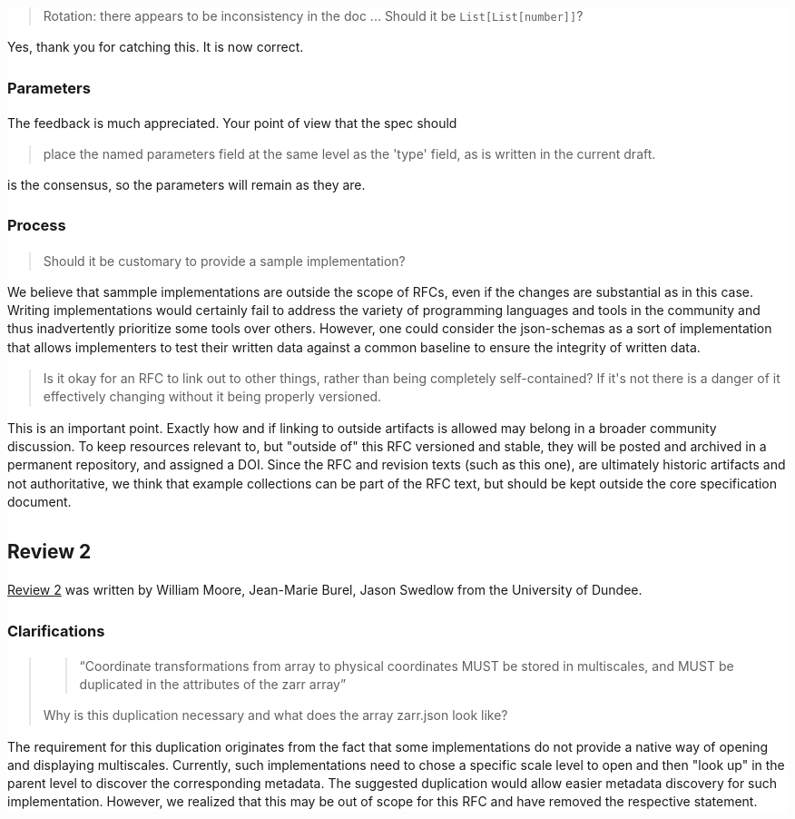 > Rotation: there appears to be inconsistency in the doc
> ... 
> Should it be `List[List[number]]`?

Yes, thank you for catching this. It is now correct.


### Parameters

The feedback is much appreciated. Your point of view that the spec should

> place the named parameters field at the same level as the 'type' field, as is written in the current draft.

is the consensus, so the parameters will remain as they are. 

### Process

> Should it be customary to provide a sample implementation?

We believe that sammple implementations are outside the scope of RFCs, even if the changes are substantial as in this case.
Writing implementations would certainly fail to address the variety of programming languages and tools in the community
and thus inadvertently prioritize some tools over others.
However, one could consider the json-schemas as a sort of implementation that allows implementers to test their written data against a common baseline to ensure the integrity of written data.

> Is it okay for an RFC to link out to other things, rather than being
> completely self-contained? If it's not there is a danger of it
> effectively changing without it being properly versioned.

This is an important point. Exactly how and if linking to outside artifacts is allowed may belong in a broader community
discussion. To keep resources relevant to, but "outside of" this RFC versioned and stable, they will be posted and archived
in a permanent repository, and assigned a DOI.
Since the RFC and revision texts (such as this one), are ultimately historic artifacts and not authoritative, we think
that example collections can be part of the RFC text, but should be kept outside the core specification document.

## Review 2

[Review 2](rfcs:rfc5:review2) was written by William Moore, Jean-Marie Burel, Jason
Swedlow from the University of Dundee.

### Clarifications

>> “Coordinate transformations from array to physical coordinates MUST be stored in multiscales, and MUST be duplicated in the attributes of the zarr array”
>>
> Why is this duplication necessary and what does the array zarr.json look like?

The requirement for this duplication originates from the fact that some implementations do not provide a native way of opening and displaying multiscales.
Currently, such implementations need to chose a specific scale level to open and then "look up" in the parent level to discover the corresponding metadata.
The suggested duplication would allow easier metadata discovery for such implementation.
However, we realized that this may be out of scope for this RFC and have removed the respective statement.
